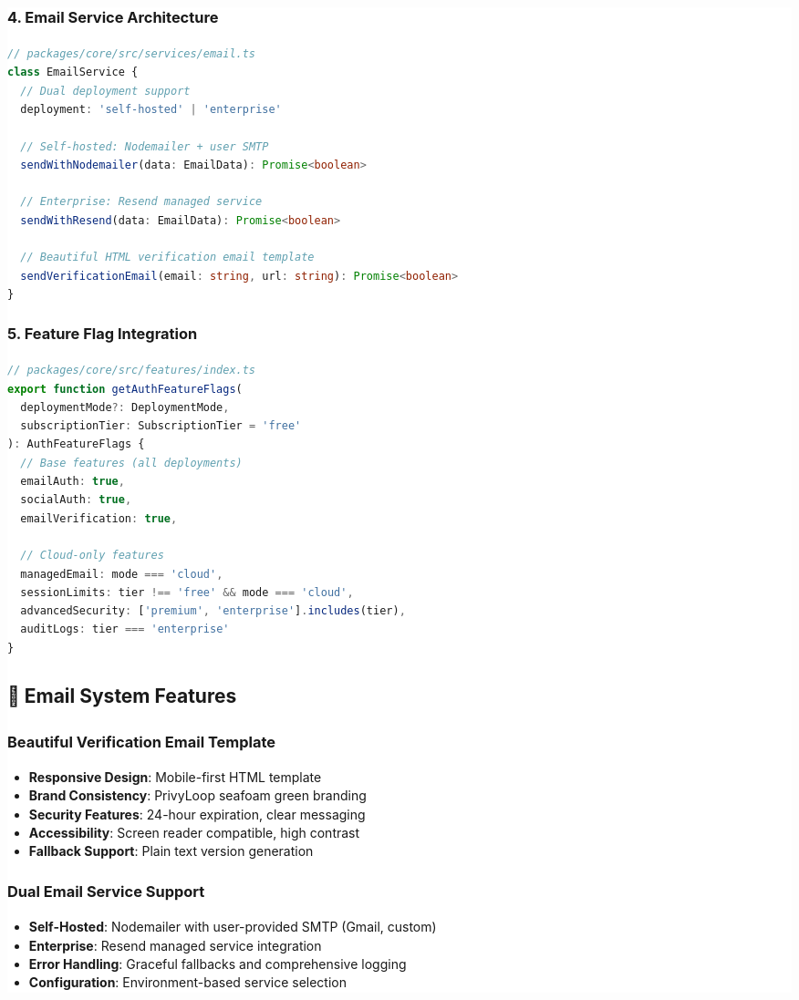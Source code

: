 ### 4. **Email Service Architecture**
```typescript
// packages/core/src/services/email.ts
class EmailService {
  // Dual deployment support
  deployment: 'self-hosted' | 'enterprise'
  
  // Self-hosted: Nodemailer + user SMTP
  sendWithNodemailer(data: EmailData): Promise<boolean>
  
  // Enterprise: Resend managed service
  sendWithResend(data: EmailData): Promise<boolean>
  
  // Beautiful HTML verification email template
  sendVerificationEmail(email: string, url: string): Promise<boolean>
}
```

### 5. **Feature Flag Integration**
```typescript
// packages/core/src/features/index.ts
export function getAuthFeatureFlags(
  deploymentMode?: DeploymentMode, 
  subscriptionTier: SubscriptionTier = 'free'
): AuthFeatureFlags {
  // Base features (all deployments)
  emailAuth: true,
  socialAuth: true, 
  emailVerification: true,
  
  // Cloud-only features
  managedEmail: mode === 'cloud',
  sessionLimits: tier !== 'free' && mode === 'cloud',
  advancedSecurity: ['premium', 'enterprise'].includes(tier),
  auditLogs: tier === 'enterprise'
}
```

## 📧 Email System Features

### Beautiful Verification Email Template
- **Responsive Design**: Mobile-first HTML template
- **Brand Consistency**: PrivyLoop seafoam green branding  
- **Security Features**: 24-hour expiration, clear messaging
- **Accessibility**: Screen reader compatible, high contrast
- **Fallback Support**: Plain text version generation

### Dual Email Service Support
- **Self-Hosted**: Nodemailer with user-provided SMTP (Gmail, custom)
- **Enterprise**: Resend managed service integration
- **Error Handling**: Graceful fallbacks and comprehensive logging
- **Configuration**: Environment-based service selection
